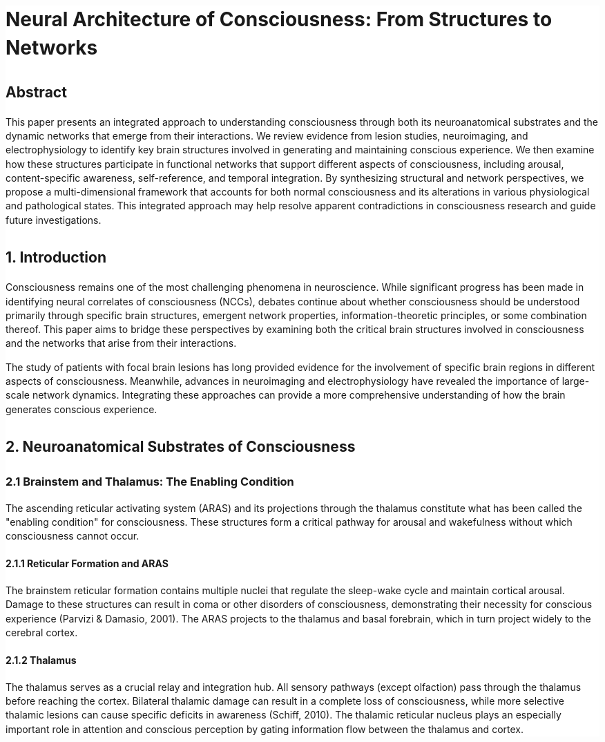 # Neural Architecture of Consciousness: From Structures to Networks

## Abstract

This paper presents an integrated approach to understanding consciousness through both its neuroanatomical substrates and the dynamic networks that emerge from their interactions. We review evidence from lesion studies, neuroimaging, and electrophysiology to identify key brain structures involved in generating and maintaining conscious experience. We then examine how these structures participate in functional networks that support different aspects of consciousness, including arousal, content-specific awareness, self-reference, and temporal integration. By synthesizing structural and network perspectives, we propose a multi-dimensional framework that accounts for both normal consciousness and its alterations in various physiological and pathological states. This integrated approach may help resolve apparent contradictions in consciousness research and guide future investigations.

## 1. Introduction

Consciousness remains one of the most challenging phenomena in neuroscience. While significant progress has been made in identifying neural correlates of consciousness (NCCs), debates continue about whether consciousness should be understood primarily through specific brain structures, emergent network properties, information-theoretic principles, or some combination thereof. This paper aims to bridge these perspectives by examining both the critical brain structures involved in consciousness and the networks that arise from their interactions.

The study of patients with focal brain lesions has long provided evidence for the involvement of specific brain regions in different aspects of consciousness. Meanwhile, advances in neuroimaging and electrophysiology have revealed the importance of large-scale network dynamics. Integrating these approaches can provide a more comprehensive understanding of how the brain generates conscious experience.

## 2. Neuroanatomical Substrates of Consciousness

### 2.1 Brainstem and Thalamus: The Enabling Condition

The ascending reticular activating system (ARAS) and its projections through the thalamus constitute what has been called the "enabling condition" for consciousness. These structures form a critical pathway for arousal and wakefulness without which consciousness cannot occur.

#### 2.1.1 Reticular Formation and ARAS

The brainstem reticular formation contains multiple nuclei that regulate the sleep-wake cycle and maintain cortical arousal. Damage to these structures can result in coma or other disorders of consciousness, demonstrating their necessity for conscious experience (Parvizi & Damasio, 2001). The ARAS projects to the thalamus and basal forebrain, which in turn project widely to the cerebral cortex.

#### 2.1.2 Thalamus

The thalamus serves as a crucial relay and integration hub. All sensory pathways (except olfaction) pass through the thalamus before reaching the cortex. Bilateral thalamic damage can result in a complete loss of consciousness, while more selective thalamic lesions can cause specific deficits in awareness (Schiff, 2010). The thalamic reticular nucleus plays an especially important role in attention and conscious perception by gating information flow between the thalamus and cortex.
